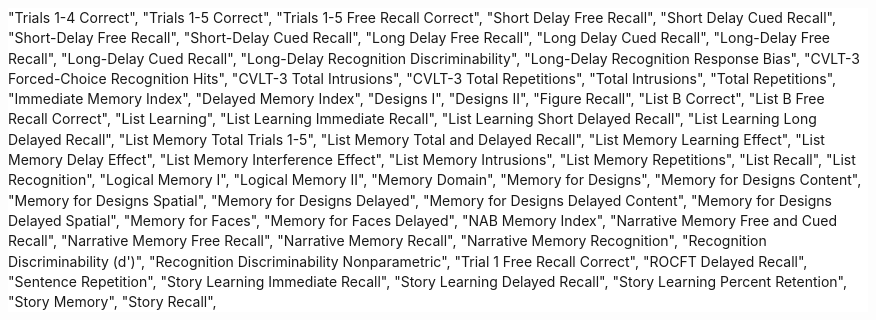   "Trials 1-4 Correct",
  "Trials 1-5 Correct",
  "Trials 1-5 Free Recall Correct",
  "Short Delay Free Recall",
  "Short Delay Cued Recall",
  "Short-Delay Free Recall",
  "Short-Delay Cued Recall",
  "Long Delay Free Recall",
  "Long Delay Cued Recall",
  "Long-Delay Free Recall",
  "Long-Delay Cued Recall",
  "Long-Delay Recognition Discriminability",
  "Long-Delay Recognition Response Bias",
  "CVLT-3 Forced-Choice Recognition Hits",
  "CVLT-3 Total Intrusions",
  "CVLT-3 Total Repetitions",
  "Total Intrusions",
  "Total Repetitions",
  "Immediate Memory Index",
  "Delayed Memory Index",
  "Designs I",
  "Designs II",
  "Figure Recall",
  "List B Correct",
  "List B Free Recall Correct",
  "List Learning",
  "List Learning Immediate Recall",
  "List Learning Short Delayed Recall",
  "List Learning Long Delayed Recall",
  "List Memory Total Trials 1-5",
  "List Memory Total and Delayed Recall",
  "List Memory Learning Effect",
  "List Memory Delay Effect",
  "List Memory Interference Effect",
  "List Memory Intrusions",
  "List Memory Repetitions",
  "List Recall",
  "List Recognition",
  "Logical Memory I",
  "Logical Memory II",
  "Memory Domain",
  "Memory for Designs",
  "Memory for Designs Content",
  "Memory for Designs Spatial",
  "Memory for Designs Delayed",
  "Memory for Designs Delayed Content",
  "Memory for Designs Delayed Spatial",
  "Memory for Faces",
  "Memory for Faces Delayed",
  "NAB Memory Index",
  "Narrative Memory Free and Cued Recall",
  "Narrative Memory Free Recall",
  "Narrative Memory Recall",
  "Narrative Memory Recognition",
  "Recognition Discriminability (d')",
  "Recognition Discriminability Nonparametric",
  "Trial 1 Free Recall Correct",
  "ROCFT Delayed Recall",
  "Sentence Repetition",
  "Story Learning Immediate Recall",
  "Story Learning Delayed Recall",
  "Story Learning Percent Retention",
  "Story Memory",
  "Story Recall",